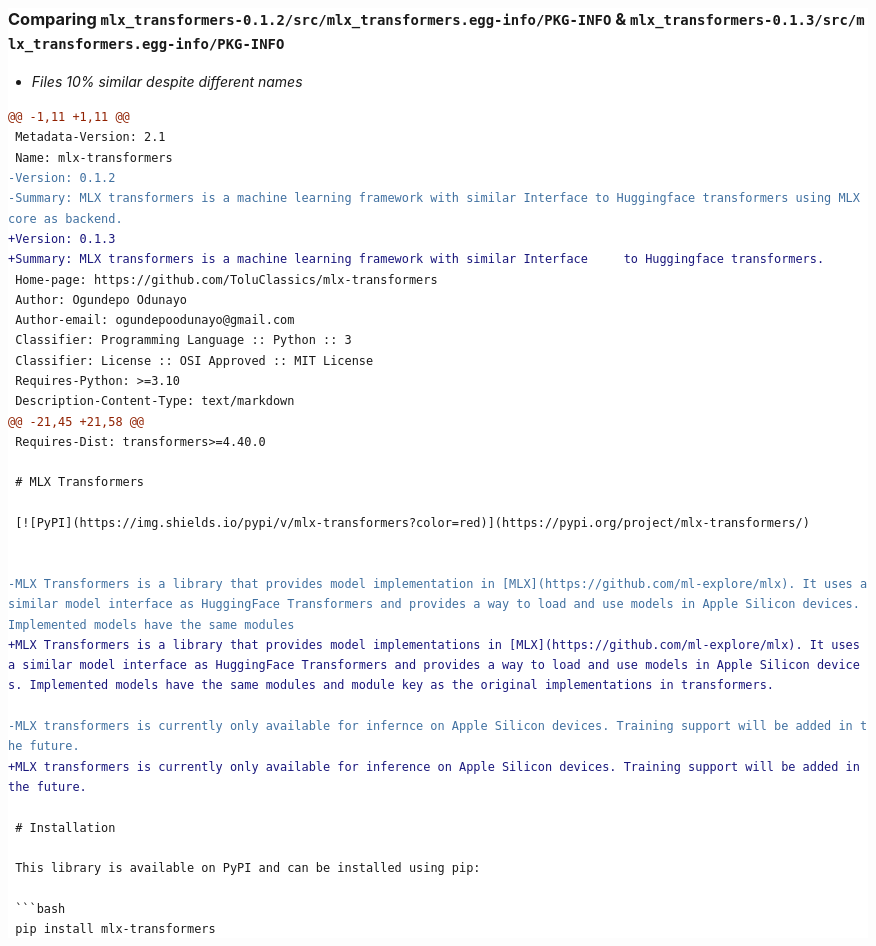 ### Comparing `mlx_transformers-0.1.2/src/mlx_transformers.egg-info/PKG-INFO` & `mlx_transformers-0.1.3/src/mlx_transformers.egg-info/PKG-INFO`

 * *Files 10% similar despite different names*

```diff
@@ -1,11 +1,11 @@
 Metadata-Version: 2.1
 Name: mlx-transformers
-Version: 0.1.2
-Summary: MLX transformers is a machine learning framework with similar Interface to Huggingface transformers using MLX core as backend.
+Version: 0.1.3
+Summary: MLX transformers is a machine learning framework with similar Interface     to Huggingface transformers.
 Home-page: https://github.com/ToluClassics/mlx-transformers
 Author: Ogundepo Odunayo
 Author-email: ogundepoodunayo@gmail.com
 Classifier: Programming Language :: Python :: 3
 Classifier: License :: OSI Approved :: MIT License
 Requires-Python: >=3.10
 Description-Content-Type: text/markdown
@@ -21,45 +21,58 @@
 Requires-Dist: transformers>=4.40.0
 
 # MLX Transformers
 
 [![PyPI](https://img.shields.io/pypi/v/mlx-transformers?color=red)](https://pypi.org/project/mlx-transformers/)
 
 
-MLX Transformers is a library that provides model implementation in [MLX](https://github.com/ml-explore/mlx). It uses a similar model interface as HuggingFace Transformers and provides a way to load and use models in Apple Silicon devices. Implemented models have the same modules 
+MLX Transformers is a library that provides model implementations in [MLX](https://github.com/ml-explore/mlx). It uses a similar model interface as HuggingFace Transformers and provides a way to load and use models in Apple Silicon devices. Implemented models have the same modules and module key as the original implementations in transformers.
 
-MLX transformers is currently only available for infernce on Apple Silicon devices. Training support will be added in the future.
+MLX transformers is currently only available for inference on Apple Silicon devices. Training support will be added in the future.
 
 # Installation
 
 This library is available on PyPI and can be installed using pip:
 
 ```bash
 pip install mlx-transformers
 ```
 